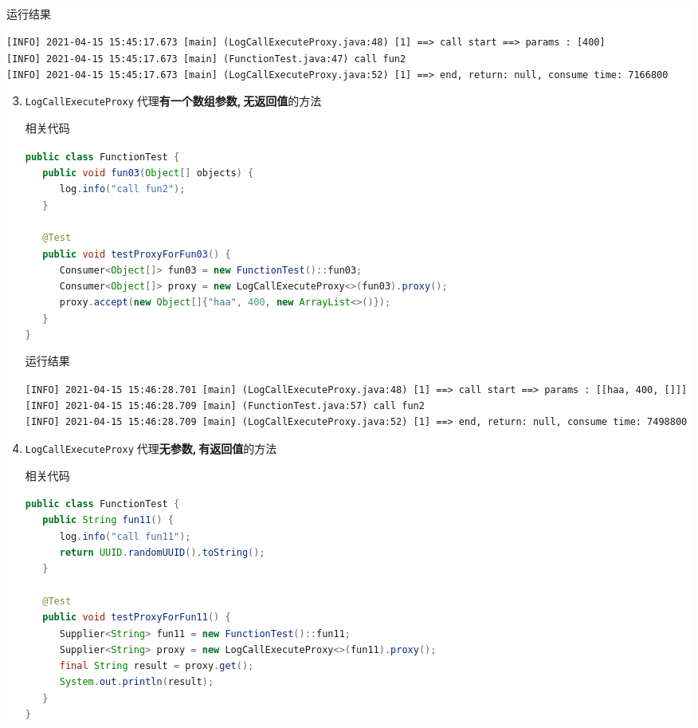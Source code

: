 
   运行结果

   ```txt
   [INFO] 2021-04-15 15:45:17.673 [main] (LogCallExecuteProxy.java:48) [1] ==> call start ==> params : [400]
   [INFO] 2021-04-15 15:45:17.673 [main] (FunctionTest.java:47) call fun2
   [INFO] 2021-04-15 15:45:17.673 [main] (LogCallExecuteProxy.java:52) [1] ==> end, return: null, consume time: 7166800 
   ```

3. `LogCallExecuteProxy` 代理**有一个数组参数, 无返回值**的方法

   相关代码

   ```java
   public class FunctionTest {
      public void fun03(Object[] objects) {
         log.info("call fun2");
      }

      @Test
      public void testProxyForFun03() {
         Consumer<Object[]> fun03 = new FunctionTest()::fun03;
         Consumer<Object[]> proxy = new LogCallExecuteProxy<>(fun03).proxy();
         proxy.accept(new Object[]{"haa", 400, new ArrayList<>()});
      }
   }
   ```

   运行结果

   ```txt
   [INFO] 2021-04-15 15:46:28.701 [main] (LogCallExecuteProxy.java:48) [1] ==> call start ==> params : [[haa, 400, []]]
   [INFO] 2021-04-15 15:46:28.709 [main] (FunctionTest.java:57) call fun2
   [INFO] 2021-04-15 15:46:28.709 [main] (LogCallExecuteProxy.java:52) [1] ==> end, return: null, consume time: 7498800 
   ```

4. `LogCallExecuteProxy` 代理**无参数, 有返回值**的方法

   相关代码

   ```java
   public class FunctionTest {
      public String fun11() {
         log.info("call fun11");
         return UUID.randomUUID().toString();
      }

      @Test
      public void testProxyForFun11() {
         Supplier<String> fun11 = new FunctionTest()::fun11;
         Supplier<String> proxy = new LogCallExecuteProxy<>(fun11).proxy();
         final String result = proxy.get();
         System.out.println(result);
      }
   }
   ```
